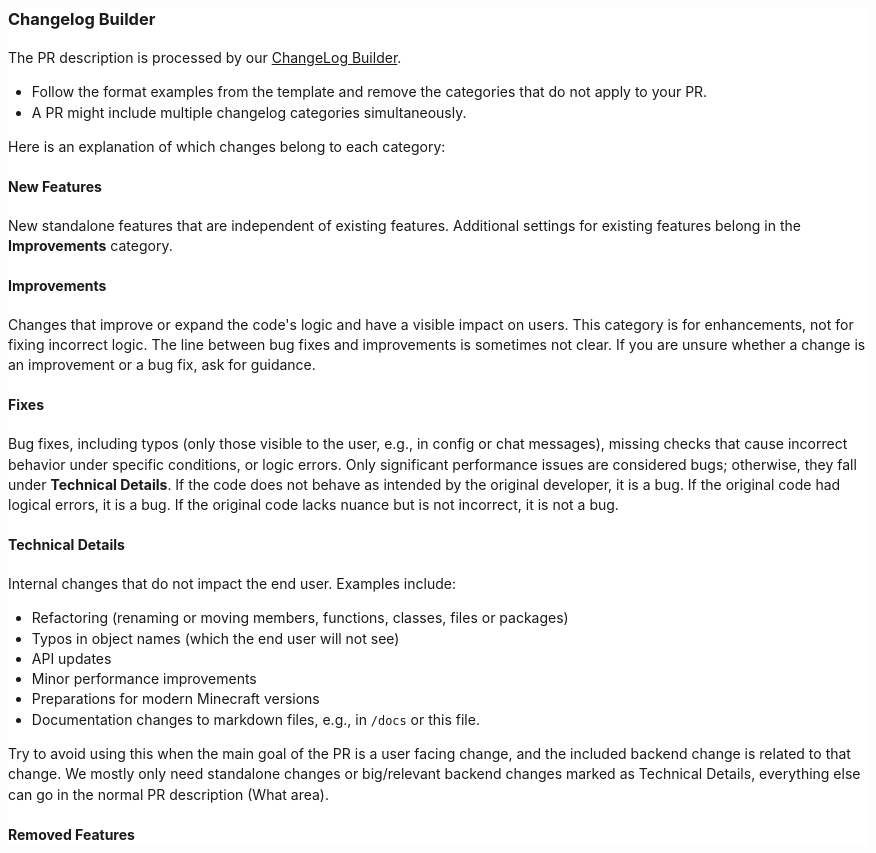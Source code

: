 ### Changelog Builder

The PR description is processed by our [ChangeLog Builder](https://github.com/SkyHanniStudios/SkyHanniChangelogBuilder).

- Follow the format examples from the template and remove the categories that do not apply to your PR.
- A PR might include multiple changelog categories simultaneously.

Here is an explanation of which changes belong to each category:

#### New Features

New standalone features that are independent of existing features. Additional settings for existing features belong in the **Improvements**
category.

#### Improvements

Changes that improve or expand the code's logic and have a visible impact on users. This category is for enhancements, not for fixing
incorrect logic.
The line between bug fixes and improvements is sometimes not clear. If you are unsure whether a change is an improvement or a bug fix, ask
for guidance.

#### Fixes

Bug fixes, including typos (only those visible to the user, e.g., in config or chat messages), missing checks that cause incorrect behavior
under specific conditions, or logic errors.
Only significant performance issues are considered bugs; otherwise, they fall under **Technical Details**. If the code does not behave as
intended by the original developer, it is a bug. If the original code had logical errors, it is a bug. If the original code lacks nuance but
is not incorrect, it is not a bug.

#### Technical Details

Internal changes that do not impact the end user. Examples include:

- Refactoring (renaming or moving members, functions, classes, files or packages)
- Typos in object names (which the end user will not see)
- API updates
- Minor performance improvements
- Preparations for modern Minecraft versions
- Documentation changes to markdown files, e.g., in `/docs` or this file.

Try to avoid using this when the main goal of the PR is a user facing change, and the included backend change is related to that change.
We mostly only need standalone changes or big/relevant backend changes marked as Technical Details,
everything else can go in the normal PR description (What area). 

#### Removed Features
